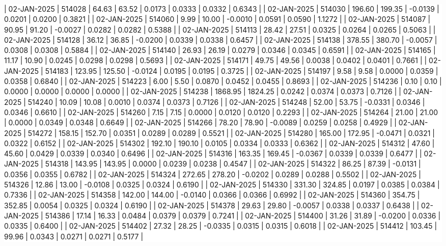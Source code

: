 | 02-JAN-2025 | 514028 | 64.63 | 63.52 | 0.0173 | 0.0333 | 0.0332 | 0.6343 |
| 02-JAN-2025 | 514030 | 196.60 | 199.35 | -0.0139 | 0.0201 | 0.0200 | 0.3821 |
| 02-JAN-2025 | 514060 | 9.99 | 10.00 | -0.0010 | 0.0591 | 0.0590 | 1.1272 |
| 02-JAN-2025 | 514087 | 90.95 | 91.20 | -0.0027 | 0.0282 | 0.0282 | 0.5388 |
| 02-JAN-2025 | 514113 | 28.42 | 27.51 | 0.0325 | 0.0264 | 0.0265 | 0.5063 |
| 02-JAN-2025 | 514128 | 36.12 | 36.85 | -0.0200 | 0.0339 | 0.0338 | 0.6457 |
| 02-JAN-2025 | 514138 | 378.55 | 380.70 | -0.0057 | 0.0308 | 0.0308 | 0.5884 |
| 02-JAN-2025 | 514140 | 26.93 | 26.19 | 0.0279 | 0.0346 | 0.0345 | 0.6591 |
| 02-JAN-2025 | 514165 | 11.17 | 10.90 | 0.0245 | 0.0298 | 0.0298 | 0.5693 |
| 02-JAN-2025 | 514171 | 49.75 | 49.56 | 0.0038 | 0.0402 | 0.0401 | 0.7661 |
| 02-JAN-2025 | 514183 | 123.95 | 125.50 | -0.0124 | 0.0195 | 0.0195 | 0.3725 |
| 02-JAN-2025 | 514197 | 9.58 | 9.58 | 0.0000 | 0.0359 | 0.0358 | 0.6840 |
| 02-JAN-2025 | 514223 | 6.00 | 5.50 | 0.0870 | 0.0452 | 0.0455 | 0.8693 |
| 02-JAN-2025 | 514236 | 0.10 | 0.10 | 0.0000 | 0.0000 | 0.0000 | 0.0000 |
| 02-JAN-2025 | 514238 | 1868.95 | 1824.25 | 0.0242 | 0.0374 | 0.0373 | 0.7126 |
| 02-JAN-2025 | 514240 | 10.09 | 10.08 | 0.0010 | 0.0374 | 0.0373 | 0.7126 |
| 02-JAN-2025 | 514248 | 52.00 | 53.75 | -0.0331 | 0.0346 | 0.0346 | 0.6610 |
| 02-JAN-2025 | 514260 | 7.15 | 7.15 | 0.0000 | 0.0120 | 0.0120 | 0.2293 |
| 02-JAN-2025 | 514264 | 21.00 | 21.00 | 0.0000 | 0.0349 | 0.0348 | 0.6649 |
| 02-JAN-2025 | 514266 | 78.20 | 78.90 | -0.0089 | 0.0259 | 0.0258 | 0.4929 |
| 02-JAN-2025 | 514272 | 158.15 | 152.70 | 0.0351 | 0.0289 | 0.0289 | 0.5521 |
| 02-JAN-2025 | 514280 | 165.00 | 172.95 | -0.0471 | 0.0321 | 0.0322 | 0.6152 |
| 02-JAN-2025 | 514302 | 192.10 | 190.10 | 0.0105 | 0.0334 | 0.0333 | 0.6362 |
| 02-JAN-2025 | 514312 | 47.60 | 45.60 | 0.0429 | 0.0339 | 0.0340 | 0.6496 |
| 02-JAN-2025 | 514316 | 163.35 | 169.45 | -0.0367 | 0.0339 | 0.0339 | 0.6477 |
| 02-JAN-2025 | 514318 | 143.95 | 143.95 | 0.0000 | 0.0239 | 0.0238 | 0.4547 |
| 02-JAN-2025 | 514322 | 86.25 | 87.39 | -0.0131 | 0.0356 | 0.0355 | 0.6782 |
| 02-JAN-2025 | 514324 | 272.65 | 278.20 | -0.0202 | 0.0289 | 0.0288 | 0.5502 |
| 02-JAN-2025 | 514326 | 12.86 | 13.00 | -0.0108 | 0.0325 | 0.0324 | 0.6190 |
| 02-JAN-2025 | 514330 | 331.30 | 324.85 | 0.0197 | 0.0385 | 0.0384 | 0.7336 |
| 02-JAN-2025 | 514358 | 142.00 | 144.00 | -0.0140 | 0.0366 | 0.0366 | 0.6992 |
| 02-JAN-2025 | 514360 | 354.75 | 352.85 | 0.0054 | 0.0325 | 0.0324 | 0.6190 |
| 02-JAN-2025 | 514378 | 29.63 | 29.80 | -0.0057 | 0.0338 | 0.0337 | 0.6438 |
| 02-JAN-2025 | 514386 | 17.14 | 16.33 | 0.0484 | 0.0379 | 0.0379 | 0.7241 |
| 02-JAN-2025 | 514400 | 31.26 | 31.89 | -0.0200 | 0.0336 | 0.0335 | 0.6400 |
| 02-JAN-2025 | 514402 | 27.32 | 28.25 | -0.0335 | 0.0315 | 0.0315 | 0.6018 |
| 02-JAN-2025 | 514412 | 103.45 | 99.96 | 0.0343 | 0.0271 | 0.0271 | 0.5177 |